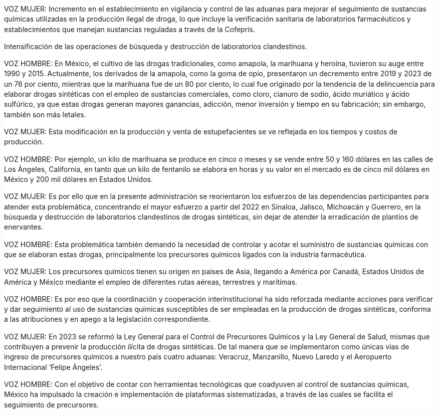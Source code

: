VOZ MUJER: Incremento en el establecimiento en vigilancia y control de las
aduanas para mejorar el seguimiento de sustancias químicas utilizadas en la
producción ilegal de droga, lo que incluye la verificación sanitaria de
laboratorios farmacéuticos y establecimientos que manejan sustancias reguladas
a través de la Cofepris.

Intensificación de las operaciones de búsqueda y destrucción de laboratorios
clandestinos.

VOZ HOMBRE: En México, el cultivo de las drogas tradicionales, como amapola,
la marihuana y heroína, tuvieron su auge entre 1990 y 2015. Actualmente, los
derivados de la amapola, como la goma de opio, presentaron un decremento entre
2019 y 2023 de un 76 por ciento, mientras que la marihuana fue de un 80 por
ciento, lo cual fue originado por la tendencia de la delincuencia para
elaborar drogas sintéticas con el empleo de sustancias comerciales, como
cloro, cianuro de sodio, ácido muriático y ácido sulfúrico, ya que estas
drogas generan mayores ganancias, adicción, menor inversión y tiempo en su
fabricación; sin embargo, también son más letales.

VOZ MUJER: Esta modificación en la producción y venta de estupefacientes se ve
reflejada en los tiempos y costos de producción.

VOZ HOMBRE: Por ejemplo, un kilo de marihuana se produce en cinco o meses y se
vende entre 50 y 160 dólares en las calles de Los Ángeles, California, en
tanto que un kilo de fentanilo se elabora en horas y su valor en el mercado es
de cinco mil dólares en México y 200 mil dólares en Estados Unidos.

VOZ MUJER: Es por ello que en la presente administración se reorientaron los
esfuerzos de las dependencias participantes para atender esta problemática,
concentrando el mayor esfuerzo a partir del 2022 en Sinaloa, Jalisco,
Michoacán y Guerrero, en la búsqueda y destrucción de laboratorios
clandestinos de drogas sintéticas, sin dejar de atender la erradicación de
plantíos de enervantes.

VOZ HOMBRE: Esta problemática también demandó la necesidad de controlar y
acotar el suministro de sustancias químicas con que se elaboran estas drogas,
principalmente los precursores químicos ligados con la industria farmacéutica.

VOZ MUJER: Los precursores químicos tienen su origen en países de Asia,
llegando a América por Canadá, Estados Unidos de América y México mediante el
empleo de diferentes rutas aéreas, terrestres y marítimas.

VOZ HOMBRE: Es por eso que la coordinación y cooperación interinstitucional ha
sido reforzada mediante acciones para verificar y dar seguimiento al uso de
sustancias químicas susceptibles de ser empleadas en la producción de drogas
sintéticas, conforma a las atribuciones y en apego a la legislación
correspondiente.

VOZ MUJER: En 2023 se reformó la Ley General para el Control de Precursores
Químicos y la Ley General de Salud, mismas que contribuyen a prevenir la
producción ilícita de drogas sintéticas. De tal manera que se implementaron
como únicas vías de ingreso de precursores químicos a nuestro país cuatro
aduanas: Veracruz, Manzanillo, Nuevo Laredo y el Aeropuerto Internacional
‘Felipe Ángeles’.

VOZ HOMBRE: Con el objetivo de contar con herramientas tecnológicas que
coadyuven al control de sustancias químicas, México ha impulsado la creación e
implementación de plataformas sistematizadas, a través de las cuales se
facilita el seguimiento de precursores.
